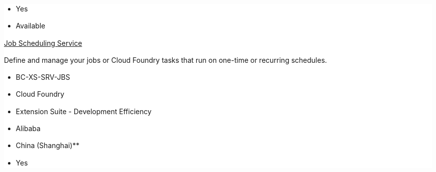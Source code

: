 -   Yes



</td>
<td>

-   Available



</td>
</tr>
<tr>
<td>

 [Job Scheduling Service](https://help.sap.com/viewer/product/JOB_SCHEDULER/Cloud/en-US) 



</td>
<td>

Define and manage your jobs or Cloud Foundry tasks that run on one-time or recurring schedules.



</td>
<td>

-   BC-XS-SRV-JBS



</td>
<td>

-   Cloud Foundry



</td>
<td>

-   Extension Suite - Development Efficiency



</td>
<td>

-   Alibaba



</td>
<td>

-   China \(Shanghai\)\*\*



</td>
<td>

-   Yes

